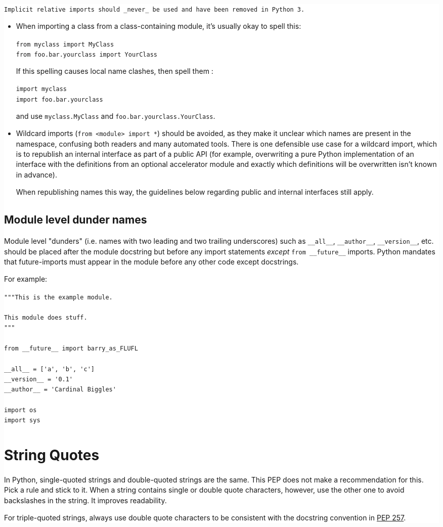     Implicit relative imports should _never_ be used and have been removed in Python 3.
    
*   When importing a class from a class-containing module, it’s usually okay to spell this:
    
        from myclass import MyClass
        from foo.bar.yourclass import YourClass
    
    If this spelling causes local name clashes, then spell them :
    
        import myclass
        import foo.bar.yourclass
    
    and use `myclass.MyClass` and `foo.bar.yourclass.YourClass`.
    
*   Wildcard imports (`from <module> import *`) should be avoided, as they make it unclear which names are present in the namespace, confusing both readers and many automated tools. There is one defensible use case for a wildcard import, which is to republish an internal interface as part of a public API (for example, overwriting a pure Python implementation of an interface with the definitions from an optional accelerator module and exactly which definitions will be overwritten isn’t known in advance).
    
    When republishing names this way, the guidelines below regarding public and internal interfaces still apply.
    

Module level dunder names
-------------------------

Module level "dunders" (i.e. names with two leading and two trailing underscores) such as `__all__`, `__author__`, `__version__`, etc. should be placed after the module docstring but before any import statements _except_ `from __future__` imports. Python mandates that future-imports must appear in the module before any other code except docstrings.

For example:

    """This is the example module.
    
    This module does stuff.
    """
    
    from __future__ import barry_as_FLUFL
    
    __all__ = ['a', 'b', 'c']
    __version__ = '0.1'
    __author__ = 'Cardinal Biggles'
    
    import os
    import sys
    

String Quotes
=============

In Python, single-quoted strings and double-quoted strings are the same. This PEP does not make a recommendation for this. Pick a rule and stick to it. When a string contains single or double quote characters, however, use the other one to avoid backslashes in the string. It improves readability.

For triple-quoted strings, always use double quote characters to be consistent with the docstring convention in [PEP 257](https://www.python.org/dev/peps/pep-0257/).
